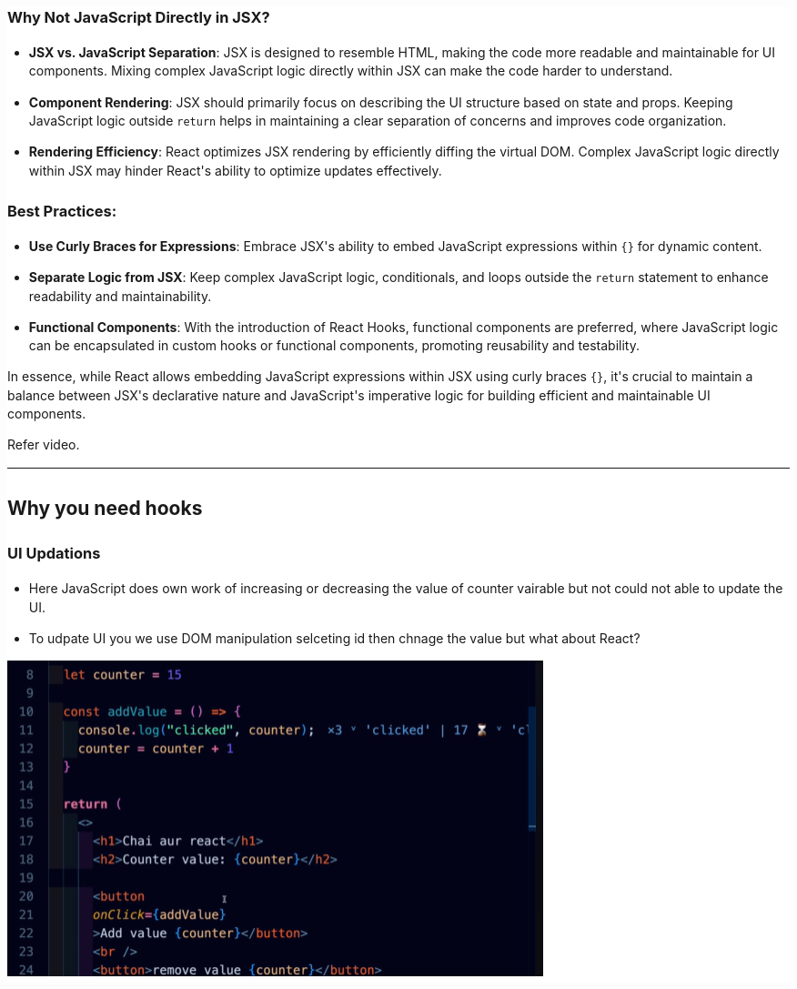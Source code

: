 ### Why Not JavaScript Directly in JSX?

- **JSX vs. JavaScript Separation**: JSX is designed to resemble HTML, making the code more readable and maintainable for UI components. Mixing complex JavaScript logic directly within JSX can make the code harder to understand.

- **Component Rendering**: JSX should primarily focus on describing the UI structure based on state and props. Keeping JavaScript logic outside `return` helps in maintaining a clear separation of concerns and improves code organization.

- **Rendering Efficiency**: React optimizes JSX rendering by efficiently diffing the virtual DOM. Complex JavaScript logic directly within JSX may hinder React's ability to optimize updates effectively.

### Best Practices:

- **Use Curly Braces for Expressions**: Embrace JSX's ability to embed JavaScript expressions within `{}` for dynamic content.
  
- **Separate Logic from JSX**: Keep complex JavaScript logic, conditionals, and loops outside the `return` statement to enhance readability and maintainability.

- **Functional Components**: With the introduction of React Hooks, functional components are preferred, where JavaScript logic can be encapsulated in custom hooks or functional components, promoting reusability and testability.

In essence, while React allows embedding JavaScript expressions within JSX using curly braces `{}`, it's crucial to maintain a balance between JSX's declarative nature and JavaScript's imperative logic for building efficient and maintainable UI components.


Refer video.

---

## Why you need hooks

### UI Updations

- Here JavaScript does own work of increasing or decreasing the value of counter vairable but not could not able to update the UI.

- To udpate UI you we use DOM manipulation selceting id then chnage the value but what about React?

![alt text](image-12.png)
